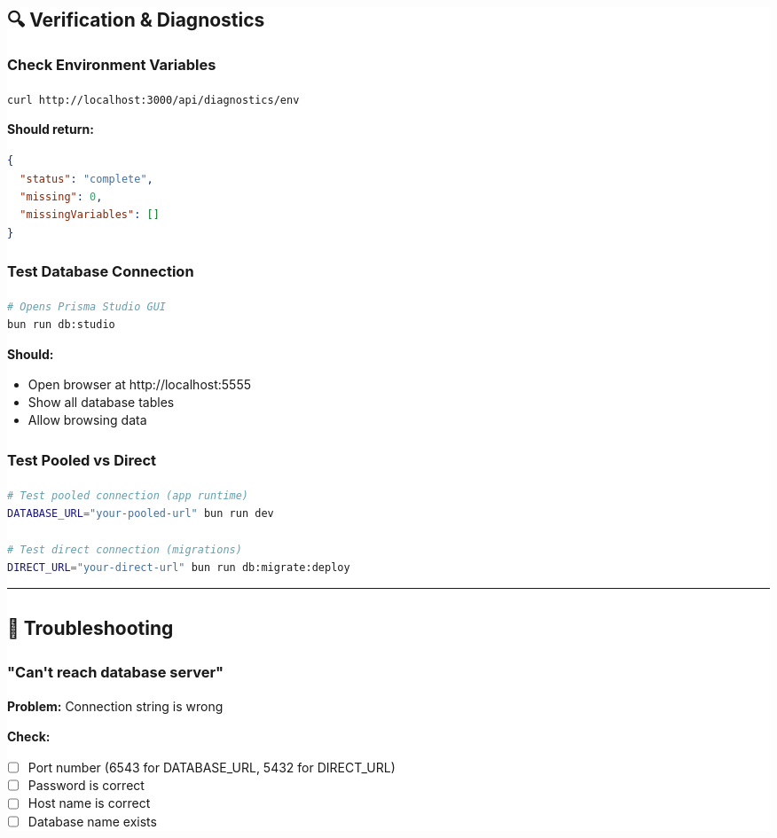 
## 🔍 Verification & Diagnostics

### Check Environment Variables

```bash
curl http://localhost:3000/api/diagnostics/env
```

**Should return:**
```json
{
  "status": "complete",
  "missing": 0,
  "missingVariables": []
}
```

### Test Database Connection

```bash
# Opens Prisma Studio GUI
bun run db:studio
```

**Should:**
- Open browser at http://localhost:5555
- Show all database tables
- Allow browsing data

### Test Pooled vs Direct

```bash
# Test pooled connection (app runtime)
DATABASE_URL="your-pooled-url" bun run dev

# Test direct connection (migrations)
DIRECT_URL="your-direct-url" bun run db:migrate:deploy
```

---

## 🐛 Troubleshooting

### "Can't reach database server"

**Problem:** Connection string is wrong

**Check:**
- [ ] Port number (6543 for DATABASE_URL, 5432 for DIRECT_URL)
- [ ] Password is correct
- [ ] Host name is correct
- [ ] Database name exists
